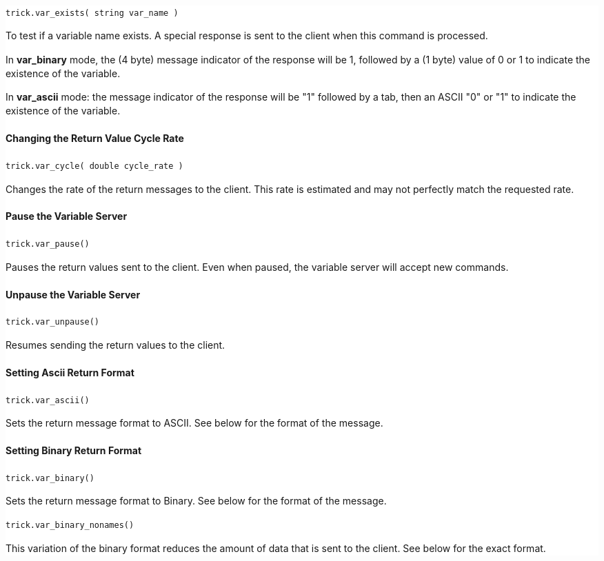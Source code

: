 ```python
trick.var_exists( string var_name )
```

To test if a variable name exists.  A special response is sent to the client when
this command is processed.

In **var_binary** mode, the (4 byte) message indicator of the response will be 1,
followed by a (1 byte) value of 0 or 1 to indicate the existence of the variable.

In **var_ascii** mode: the message indicator of the response will be "1" followed
by a tab, then an ASCII "0" or "1" to indicate the existence of the variable.

#### Changing the Return Value Cycle Rate

```python
trick.var_cycle( double cycle_rate )
```

Changes the rate of the return messages to the client.  This rate is estimated and may not
perfectly match the requested rate.

#### Pause the Variable Server

```python
trick.var_pause()
```

Pauses the return values sent to the client.  Even when paused, the variable server will
accept new commands.

#### Unpause the Variable Server

```python
trick.var_unpause()
```

Resumes sending the return values to the client.

#### Setting Ascii Return Format

```python
trick.var_ascii()
```

Sets the return message format to ASCII. See below for the format of the message.

#### Setting Binary Return Format

```python
trick.var_binary()
```

Sets the return message format to Binary. See below for the format of the message.

```python
trick.var_binary_nonames()
```

This variation of the binary format reduces the amount of data that is sent to the client.
See below for the exact format.
